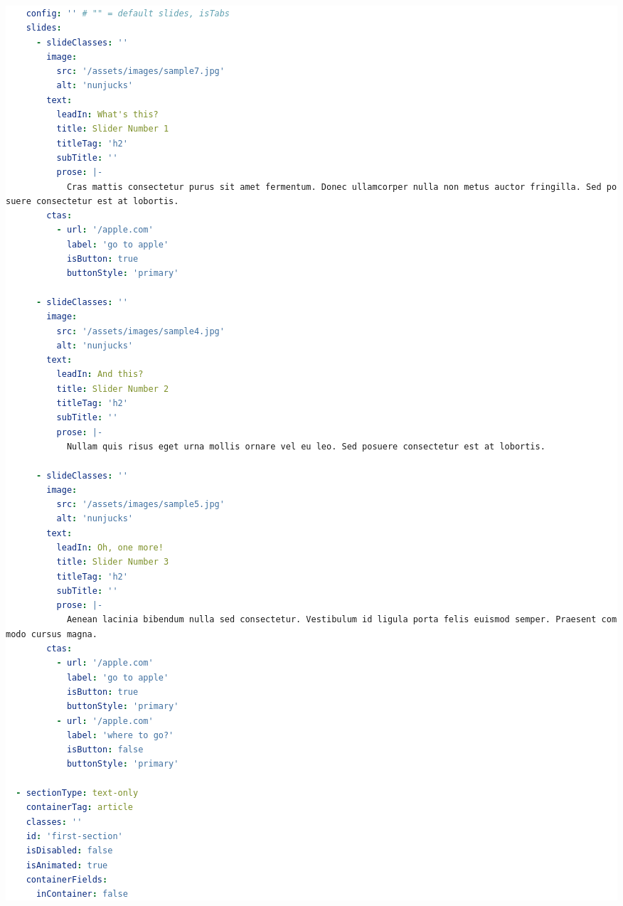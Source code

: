 ```yaml
    config: '' # "" = default slides, isTabs
    slides:
      - slideClasses: ''
        image:
          src: '/assets/images/sample7.jpg'
          alt: 'nunjucks'
        text:
          leadIn: What's this?
          title: Slider Number 1
          titleTag: 'h2'
          subTitle: ''
          prose: |-
            Cras mattis consectetur purus sit amet fermentum. Donec ullamcorper nulla non metus auctor fringilla. Sed posuere consectetur est at lobortis.
        ctas:
          - url: '/apple.com'
            label: 'go to apple'
            isButton: true
            buttonStyle: 'primary'

      - slideClasses: ''
        image:
          src: '/assets/images/sample4.jpg'
          alt: 'nunjucks'
        text:
          leadIn: And this?
          title: Slider Number 2
          titleTag: 'h2'
          subTitle: ''
          prose: |-
            Nullam quis risus eget urna mollis ornare vel eu leo. Sed posuere consectetur est at lobortis.

      - slideClasses: ''
        image:
          src: '/assets/images/sample5.jpg'
          alt: 'nunjucks'
        text:
          leadIn: Oh, one more!
          title: Slider Number 3
          titleTag: 'h2'
          subTitle: ''
          prose: |-
            Aenean lacinia bibendum nulla sed consectetur. Vestibulum id ligula porta felis euismod semper. Praesent commodo cursus magna.
        ctas:
          - url: '/apple.com'
            label: 'go to apple'
            isButton: true
            buttonStyle: 'primary'
          - url: '/apple.com'
            label: 'where to go?'
            isButton: false
            buttonStyle: 'primary'

  - sectionType: text-only
    containerTag: article
    classes: ''
    id: 'first-section'
    isDisabled: false
    isAnimated: true
    containerFields:
      inContainer: false
```